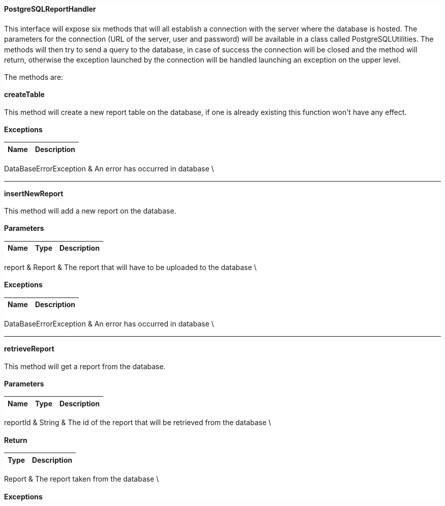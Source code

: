 #### PostgreSQLReportHandler 
This interface will expose six methods that will all establish a connection with the server where the database is hosted. The parameters for the connection (URL of the server, user and password) will be available in a class called 
PostgreSQLUtilities. The methods will then try to send a query to the database, in case of success the connection will be closed and the method will return, otherwise the exception launched by the connection will be handled 
launching an exception on the upper level.

The methods are:

**createTable**

This method will create a new report table on the database, if one is already existing this function won't have any effect.

**Exceptions**

| Name | Description |
| --- | --- |
DataBaseErrorException & An error has occurred in database \\

--------------------------------------------------------------------------------------------

**insertNewReport**

This method will add a new report on the database.

**Parameters**

| Name | Type | Description |
| --- | --- | --- |
report & Report & The report that will have to be uploaded to the database \\

**Exceptions**

| Name | Description |
| --- | --- |
DataBaseErrorException & An error has occurred in database \\

-------------------------------------------------------------------------------------------

**retrieveReport**

This method will get a report from the database.

**Parameters**

| Name | Type | Description |
| --- | --- | --- |
reportId & String & The id of the report that will be retrieved from the database \\

**Return**

| Type | Description |
| --- | --- |
Report & The report taken from the database \\

**Exceptions**
